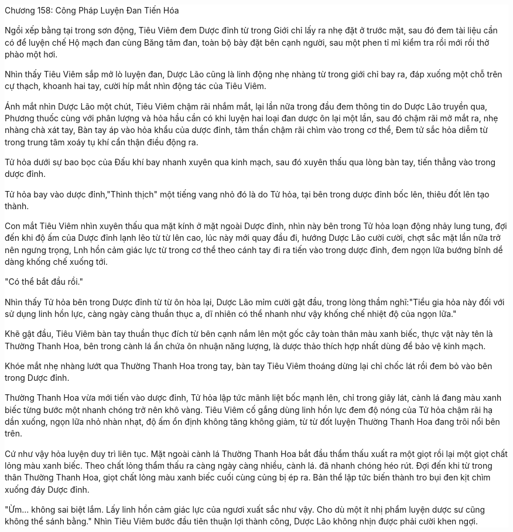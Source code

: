 




Chương 158: Công Pháp Luyện Đan Tiến Hóa


Ngồi xếp bằng tại trong sơn động, Tiêu Viêm đem Dược đỉnh từ trong Giới chỉ lấy ra nhẹ đặt ở trước mặt, sau đó đem tài liệu cần có để luyện chế Hộ mạch đan cùng Băng tâm đan, toàn bộ bày đặt bên cạnh người, sau một phen tỉ mỉ kiểm tra rồi mới rồi thở phào một hơi.

Nhìn thấy Tiêu Viêm sắp mở lò luyện đan, Dược Lão cũng là linh động nhẹ nhàng từ trong giới chỉ bay ra, đáp xuống một chỗ trên cự thạch, khoanh hai tay, cười híp mắt nhìn động tác của Tiêu Viêm.

Ánh mắt nhìn Dược Lão một chút, Tiêu Viêm chậm rãi nhắm mắt, lại lần nữa trong đầu đem thông tin do Dược Lão truyền qua, Phương thuốc cùng với phân lượng và hỏa hầu cần có khi luyện hai loại đan dược ôn lại một lần, sau đó chậm rãi mở mắt ra, nhẹ nhàng chà xát tay, Bàn tay áp vào hỏa khẩu của dược đỉnh, tâm thần chậm rãi chìm vào trong cơ thể, Đem tử sắc hỏa diễm từ trong trung tâm xoáy tụ khí cẩn thận điều động ra.

Tử hỏa dưới sự bao bọc của Đấu khí bay nhanh xuyên qua kinh mạch, sau đó xuyên thấu qua lòng bàn tay, tiến thẳng vào trong dược đỉnh.

Tử hỏa bay vào dược đỉnh,"Thình thịch" một tiếng vang nhỏ đó là do Tử hỏa, tại bên trong dược đỉnh bốc lên, thiêu đốt lên tạo thành.

Con mắt Tiêu Viêm nhìn xuyên thấu qua mặt kính ở mặt ngoài Dược đỉnh, nhìn này bên trong Tử hỏa loạn động nhảy lung tung, đợi đến khi độ ấm của Dược đỉnh lạnh lẽo từ từ lên cao, lúc này mới quay đầu đi, hướng Dược Lão cười cười, chợt sắc mặt lần nữa trở nên ngưng trọng, Lnh hồn cảm giác lực từ trong cơ thể theo cánh tay đi ra tiến vào trong dược đỉnh, đem ngọn lữa bướng bĩnh dể dàng khống chế xuống tới.

"Có thể bắt đầu rồi."

Nhìn thấy Tử hỏa bên trong Dược đỉnh từ từ ôn hòa lại, Dược Lão mỉm cười gật đầu, trong lòng thầm nghĩ:"Tiểu gia hỏa này đối với sử dụng linh hồn lực, càng ngày càng thuần thục a, dĩ nhiên có thể nhanh như vậy khống chế nhiệt độ của ngọn lữa."

Khẽ gật đầu, Tiêu Viêm bàn tay thuần thục đích từ bên cạnh nắm lên một gốc cây toàn thân màu xanh biếc, thực vật này tên là Thường Thanh Hoa, bên trong cành lá ẩn chứa ôn nhuận năng lượng, là dược thảo thích hợp nhất dùng để bảo vệ kinh mạch.

Khóe mắt nhẹ nhàng lướt qua Thường Thanh Hoa trong tay, bàn tay Tiêu Viêm thoáng dừng lại chỉ chốc lát rồi đem bỏ vào bên trong Dược đỉnh.

Thường Thanh Hoa vừa mới tiến vào dược đỉnh, Tử hỏa lập tức mãnh liệt bốc mạnh lên, chỉ trong giây lát, cành lá đang màu xanh biếc từng bước một nhanh chóng trở nên khô vàng. Tiêu Viêm cố gắng dùng linh hồn lực đem độ nóng của Tử hỏa chậm rãi hạ dần xuống, ngọn lữa nhỏ nhàn nhạt, độ ấm ổn định không tăng không giảm, từ từ đốt luyện Thường Thanh Hoa đang trôi nổi bên trên.

Cứ như vậy hỏa luyện duy trì liên tục. Mặt ngoài cành lá Thường Thanh Hoa bắt đầu thẩm thấu xuất ra một giọt rồi lại một giọt chất lỏng màu xanh biếc. Theo chất lỏng thẩm thấu ra càng ngày càng nhiều, cành lá. đã nhanh chóng héo rút. Đợi đến khi từ trong thân Thường Thanh Hoa, giọt chất lỏng màu xanh biếc cuối cùng củng bị ép ra. Bản thể lập tức biến thành tro bụi đen kịt chìm xuống đáy Dược đỉnh.

"Ừm... không sai biệt lắm. Lấy linh hồn cảm giác lực của ngươi xuất sắc như vậy. Cho dù một ít nhị phẩm luyện dược sư cũng không thể sánh bằng." Nhìn Tiêu Viêm bước đầu tiên thuận lợi thành công, Dược Lão không nhịn được phải cười khen ngợi.
